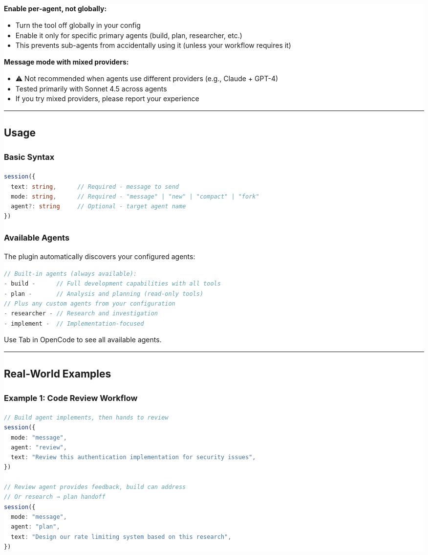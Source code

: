**Enable per-agent, not globally:**
- Turn the tool off globally in your config
- Enable it only for specific primary agents (build, plan, researcher, etc.)
- This prevents sub-agents from accidentally using it (unless your workflow requires it)

**Message mode with mixed providers:**
- ⚠️ Not recommended when agents use different providers (e.g., Claude + GPT-4)
- Tested primarily with Sonnet 4.5 across agents
- If you try mixed providers, please report your experience

---

## Usage

### Basic Syntax

```typescript
session({
  text: string,      // Required - message to send
  mode: string,      // Required - "message" | "new" | "compact" | "fork"
  agent?: string     // Optional - target agent name
})
```

### Available Agents

The plugin automatically discovers your configured agents:

```typescript
// Built-in agents (always available):
- build -      // Full development capabilities with all tools
- plan -       // Analysis and planning (read-only tools)
// Plus any custom agents from your configuration
- researcher - // Research and investigation
- implement -  // Implementation-focused
```

Use Tab in OpenCode to see all available agents.

---

## Real-World Examples

### Example 1: Code Review Workflow

```typescript
// Build agent implements, then hands to review
session({
  mode: "message",
  agent: "review",
  text: "Review this authentication implementation for security issues",
})

// Review agent provides feedback, build can address
// Or research → plan handoff
session({
  mode: "message",
  agent: "plan",
  text: "Design our rate limiting system based on this research",
})
```
